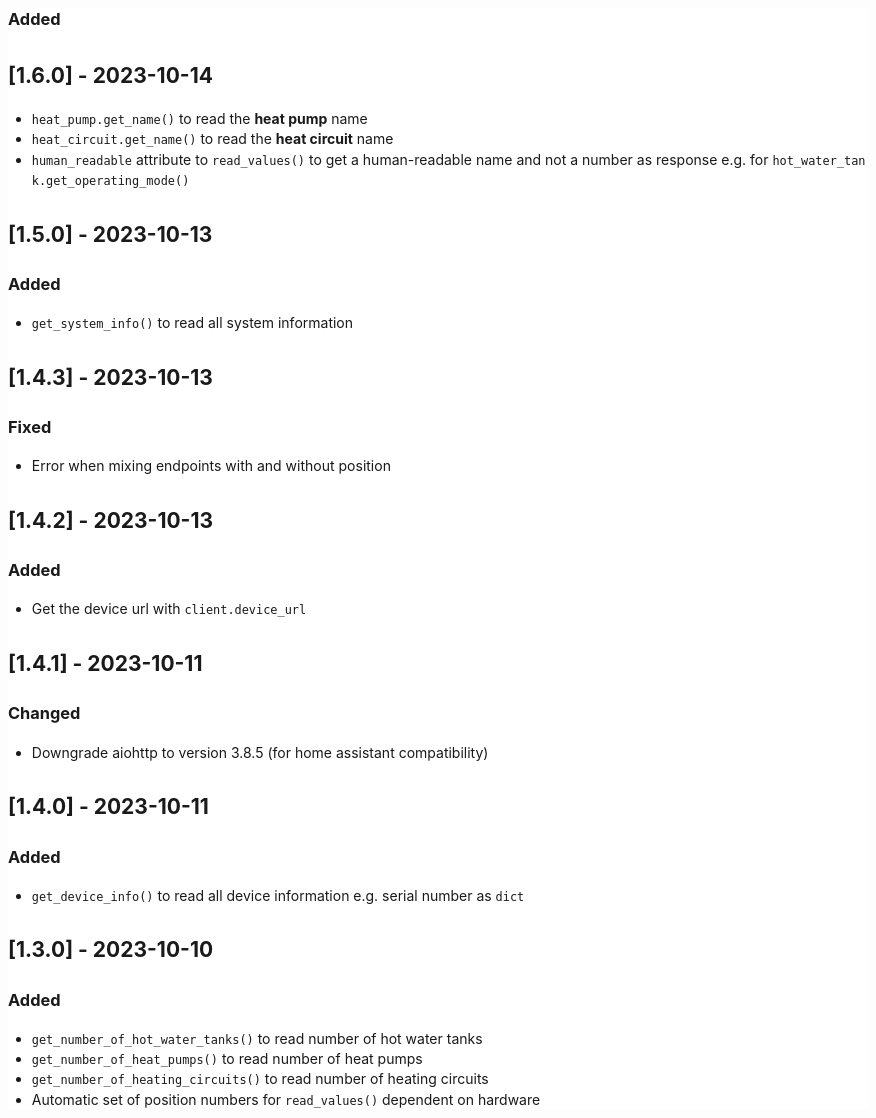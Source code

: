### Added

## [1.6.0] - 2023-10-14

- `heat_pump.get_name()` to read the **heat pump** name
- `heat_circuit.get_name()` to read the **heat circuit** name
- `human_readable` attribute to `read_values()` to get a human-readable name and not a number as response e.g.
  for `hot_water_tank.get_operating_mode()`

## [1.5.0] - 2023-10-13

### Added

- `get_system_info()` to read all system information

## [1.4.3] - 2023-10-13

### Fixed

- Error when mixing endpoints with and without position

## [1.4.2] - 2023-10-13

### Added

- Get the device url with `client.device_url`

## [1.4.1] - 2023-10-11

### Changed

- Downgrade aiohttp to version 3.8.5 (for home assistant compatibility)

## [1.4.0] - 2023-10-11

### Added

- `get_device_info()` to read all device information e.g. serial number as `dict`

## [1.3.0] - 2023-10-10

### Added

- `get_number_of_hot_water_tanks()` to read number of hot water tanks
- `get_number_of_heat_pumps()` to read number of heat pumps
- `get_number_of_heating_circuits()` to read number of heating circuits
- Automatic set of position numbers for `read_values()` dependent on hardware
